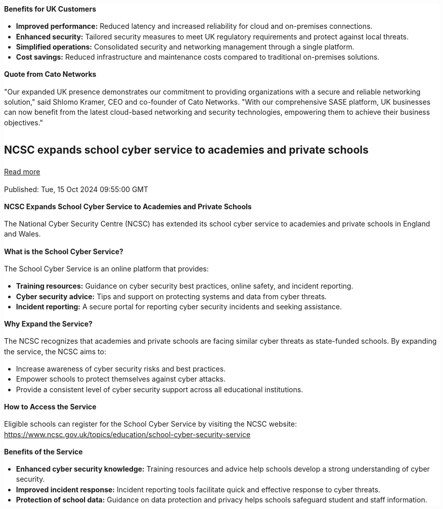 **Benefits for UK Customers**

* **Improved performance:** Reduced latency and increased reliability for cloud and on-premises connections.
* **Enhanced security:** Tailored security measures to meet UK regulatory requirements and protect against local threats.
* **Simplified operations:** Consolidated security and networking management through a single platform.
* **Cost savings:** Reduced infrastructure and maintenance costs compared to traditional on-premises solutions.

**Quote from Cato Networks**

"Our expanded UK presence demonstrates our commitment to providing organizations with a secure and reliable networking solution," said Shlomo Kramer, CEO and co-founder of Cato Networks. "With our comprehensive SASE platform, UK businesses can now benefit from the latest cloud-based networking and security technologies, empowering them to achieve their business objectives."

## NCSC expands school cyber service to academies and private schools
[Read more](https://www.computerweekly.com/news/366613754/NCSC-expands-school-cyber-service-to-academies-private-schools)

Published: Tue, 15 Oct 2024 09:55:00 GMT

**NCSC Expands School Cyber Service to Academies and Private Schools**

The National Cyber Security Centre (NCSC) has extended its school cyber service to academies and private schools in England and Wales.

**What is the School Cyber Service?**

The School Cyber Service is an online platform that provides:

* **Training resources:** Guidance on cyber security best practices, online safety, and incident reporting.
* **Cyber security advice:** Tips and support on protecting systems and data from cyber threats.
* **Incident reporting:** A secure portal for reporting cyber security incidents and seeking assistance.

**Why Expand the Service?**

The NCSC recognizes that academies and private schools are facing similar cyber threats as state-funded schools. By expanding the service, the NCSC aims to:

* Increase awareness of cyber security risks and best practices.
* Empower schools to protect themselves against cyber attacks.
* Provide a consistent level of cyber security support across all educational institutions.

**How to Access the Service**

Eligible schools can register for the School Cyber Service by visiting the NCSC website: https://www.ncsc.gov.uk/topics/education/school-cyber-security-service

**Benefits of the Service**

* **Enhanced cyber security knowledge:** Training resources and advice help schools develop a strong understanding of cyber security.
* **Improved incident response:** Incident reporting tools facilitate quick and effective response to cyber threats.
* **Protection of school data:** Guidance on data protection and privacy helps schools safeguard student and staff information.
